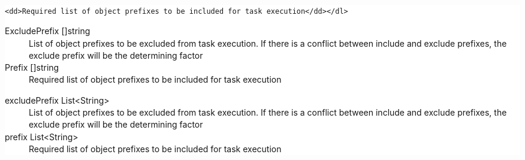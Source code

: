     <dd>Required list of object prefixes to be included for task execution</dd></dl>
</pulumi-choosable>
</div>

<div>
<pulumi-choosable type="language" values="go">
<dl class="resources-properties"><dt class="property-optional"
            title="Optional">
        <span id="excludeprefix_go">
<a data-swiftype-name="resource-property" data-swiftype-type="text" href="#excludeprefix_go" style="color: inherit; text-decoration: inherit;">Exclude<wbr>Prefix</a>
</span>
        <span class="property-indicator"></span>
        <span class="property-type">[]string</span>
    </dt>
    <dd>List of object prefixes to be excluded from task execution. If there is a conflict between include and exclude prefixes, the exclude prefix will be the determining factor</dd><dt class="property-optional"
            title="Optional">
        <span id="prefix_go">
<a data-swiftype-name="resource-property" data-swiftype-type="text" href="#prefix_go" style="color: inherit; text-decoration: inherit;">Prefix</a>
</span>
        <span class="property-indicator"></span>
        <span class="property-type">[]string</span>
    </dt>
    <dd>Required list of object prefixes to be included for task execution</dd></dl>
</pulumi-choosable>
</div>

<div>
<pulumi-choosable type="language" values="java">
<dl class="resources-properties"><dt class="property-optional"
            title="Optional">
        <span id="excludeprefix_java">
<a data-swiftype-name="resource-property" data-swiftype-type="text" href="#excludeprefix_java" style="color: inherit; text-decoration: inherit;">exclude<wbr>Prefix</a>
</span>
        <span class="property-indicator"></span>
        <span class="property-type">List&lt;String&gt;</span>
    </dt>
    <dd>List of object prefixes to be excluded from task execution. If there is a conflict between include and exclude prefixes, the exclude prefix will be the determining factor</dd><dt class="property-optional"
            title="Optional">
        <span id="prefix_java">
<a data-swiftype-name="resource-property" data-swiftype-type="text" href="#prefix_java" style="color: inherit; text-decoration: inherit;">prefix</a>
</span>
        <span class="property-indicator"></span>
        <span class="property-type">List&lt;String&gt;</span>
    </dt>
    <dd>Required list of object prefixes to be included for task execution</dd></dl>
</pulumi-choosable>
</div>
